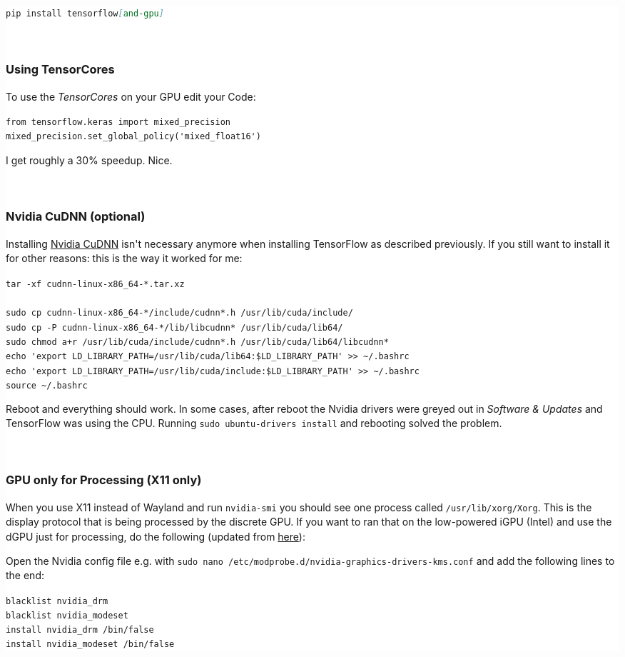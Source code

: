 ```markdown
pip install tensorflow[and-gpu]
```

&nbsp;

### Using TensorCores

To use the _TensorCores_ on your GPU edit your Code:

```markdown
from tensorflow.keras import mixed_precision
mixed_precision.set_global_policy('mixed_float16')
```

I get roughly a 30% speedup. Nice.

&nbsp;

### Nvidia CuDNN (optional)

Installing [Nvidia CuDNN](https://developer.nvidia.com/cudnn) isn't necessary anymore when installing TensorFlow as described previously. If you still want to install it for other reasons: this is the way it worked for me:

```markdown
tar -xf cudnn-linux-x86_64-*.tar.xz

sudo cp cudnn-linux-x86_64-*/include/cudnn*.h /usr/lib/cuda/include/
sudo cp -P cudnn-linux-x86_64-*/lib/libcudnn* /usr/lib/cuda/lib64/
sudo chmod a+r /usr/lib/cuda/include/cudnn*.h /usr/lib/cuda/lib64/libcudnn*
echo 'export LD_LIBRARY_PATH=/usr/lib/cuda/lib64:$LD_LIBRARY_PATH' >> ~/.bashrc
echo 'export LD_LIBRARY_PATH=/usr/lib/cuda/include:$LD_LIBRARY_PATH' >> ~/.bashrc
source ~/.bashrc
```

Reboot and everything should work. In some cases, after reboot the Nvidia drivers were greyed out in _Software & Updates_ and TensorFlow was using the CPU. Running ```sudo ubuntu-drivers install``` and rebooting solved the problem.

&nbsp;

### GPU only for Processing (X11 only)

When you use X11 instead of Wayland and run  `nvidia-smi` you should see one process called `/usr/lib/xorg/Xorg`. This is the display protocol that is being processed by the discrete GPU. If you want to ran that on the low-powered iGPU (Intel) and use the dGPU just for processing, do the following (updated from [here](https://andresbecker.github.io/linux/nvidia/gpu/tf/2021/07/23/Install-NVIDIA-GPU-drivers-on-Ubuntu-20-04-only-for-processing.html)):

Open the Nvidia config file e.g. with `sudo nano /etc/modprobe.d/nvidia-graphics-drivers-kms.conf` and add the following lines to the end:

```
blacklist nvidia_drm
blacklist nvidia_modeset
install nvidia_drm /bin/false
install nvidia_modeset /bin/false
```
